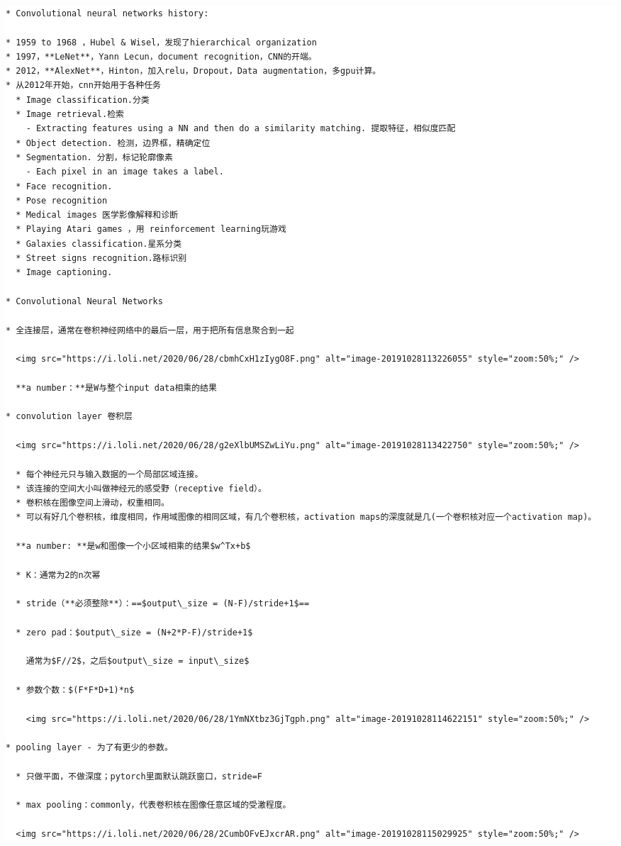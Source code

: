   ```
* Convolutional neural networks history:

  * 1959 to 1968 ，Hubel & Wisel，发现了hierarchical organization
  * 1997，**LeNet**，Yann Lecun，document recognition，CNN的开端。
  * 2012，**AlexNet**，Hinton，加入relu，Dropout，Data augmentation，多gpu计算。
  * 从2012年开始，cnn开始用于各种任务
    * Image classification.分类
    * Image retrieval.检索
      - Extracting features using a NN and then do a similarity matching. 提取特征，相似度匹配
    * Object detection. 检测，边界框，精确定位
    * Segmentation. 分割，标记轮廓像素
      - Each pixel in an image takes a label.
    * Face recognition. 
    * Pose recognition 
    * Medical images 医学影像解释和诊断
    * Playing Atari games ，用 reinforcement learning玩游戏
    * Galaxies classification.星系分类
    * Street signs recognition.路标识别
    * Image captioning.

* Convolutional Neural Networks

  * 全连接层，通常在卷积神经网络中的最后一层，用于把所有信息聚合到一起

    <img src="https://i.loli.net/2020/06/28/cbmhCxH1zIygO8F.png" alt="image-20191028113226055" style="zoom:50%;" />

    **a number：**是W与整个input data相乘的结果

  * convolution layer 卷积层

    <img src="https://i.loli.net/2020/06/28/g2eXlbUMSZwLiYu.png" alt="image-20191028113422750" style="zoom:50%;" />

    * 每个神经元只与输入数据的一个局部区域连接。
    * 该连接的空间大小叫做神经元的感受野（receptive field）。
    * 卷积核在图像空间上滑动，权重相同。
    * 可以有好几个卷积核，维度相同，作用域图像的相同区域，有几个卷积核，activation maps的深度就是几(一个卷积核对应一个activation map)。

    **a number: **是w和图像一个小区域相乘的结果$w^Tx+b$

    * K：通常为2的n次幂

    * stride（**必须整除**）：==$output\_size = (N-F)/stride+1$==

    * zero pad：$output\_size = (N+2*P-F)/stride+1$

      通常为$F//2$，之后$output\_size = input\_size$

    * 参数个数：$(F*F*D+1)*n$

      <img src="https://i.loli.net/2020/06/28/1YmNXtbz3GjTgph.png" alt="image-20191028114622151" style="zoom:50%;" />

  * pooling layer - 为了有更少的参数。

    * 只做平面，不做深度；pytorch里面默认跳跃窗口，stride=F

    * max pooling：commonly，代表卷积核在图像任意区域的受激程度。

    <img src="https://i.loli.net/2020/06/28/2CumbOFvEJxcrAR.png" alt="image-20191028115029925" style="zoom:50%;" />

  ```